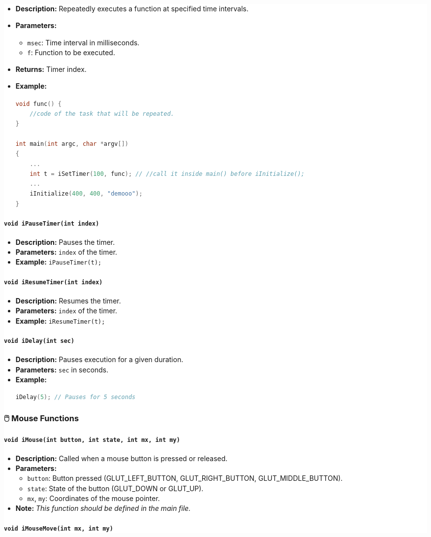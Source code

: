 - **Description:** Repeatedly executes a function at specified time intervals.
- **Parameters:**
  - `msec`: Time interval in milliseconds.
  - `f`: Function to be executed.
- **Returns:** Timer index.
- **Example:**

  ```cpp
  void func() {
      //code of the task that will be repeated.
  }

  int main(int argc, char *argv[])
  {
      ...
      int t = iSetTimer(100, func); // //call it inside main() before iInitialize();
      ...
      iInitialize(400, 400, "demooo");
  }
  ```

#### `void iPauseTimer(int index)`

- **Description:** Pauses the timer.
- **Parameters:** `index` of the timer.
- **Example:** `iPauseTimer(t);`

#### `void iResumeTimer(int index)`

- **Description:** Resumes the timer.
- **Parameters:** `index` of the timer.
- **Example:** `iResumeTimer(t);`

#### `void iDelay(int sec)`

- **Description:** Pauses execution for a given duration.
- **Parameters:** `sec` in seconds.
- **Example:**
  ```cpp
  iDelay(5); // Pauses for 5 seconds
  ```

### 🖱️ Mouse Functions

#### `void iMouse(int button, int state, int mx, int my)`

- **Description:** Called when a mouse button is pressed or released.
- **Parameters:**
  - `button`: Button pressed (GLUT_LEFT_BUTTON, GLUT_RIGHT_BUTTON, GLUT_MIDDLE_BUTTON).
  - `state`: State of the button (GLUT_DOWN or GLUT_UP).
  - `mx`, `my`: Coordinates of the mouse pointer.
- **Note:** _This function should be defined in the main file._

#### `void iMouseMove(int mx, int my)`
